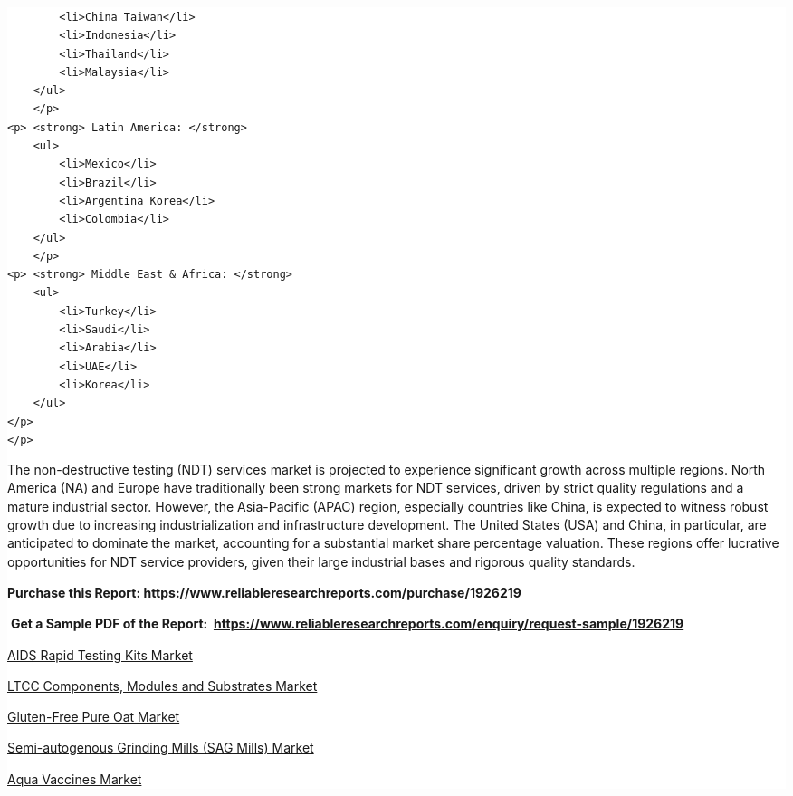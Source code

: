             <li>China Taiwan</li>
            <li>Indonesia</li>
            <li>Thailand</li>
            <li>Malaysia</li>
        </ul>
        </p> 
    <p> <strong> Latin America: </strong>
        <ul>
            <li>Mexico</li>
            <li>Brazil</li>
            <li>Argentina Korea</li>
            <li>Colombia</li>
        </ul>
        </p> 
    <p> <strong> Middle East & Africa: </strong>
        <ul>
            <li>Turkey</li>
            <li>Saudi</li>
            <li>Arabia</li>
            <li>UAE</li>
            <li>Korea</li>
        </ul>
    </p>
    </p>
<p><p>The non-destructive testing (NDT) services market is projected to experience significant growth across multiple regions. North America (NA) and Europe have traditionally been strong markets for NDT services, driven by strict quality regulations and a mature industrial sector. However, the Asia-Pacific (APAC) region, especially countries like China, is expected to witness robust growth due to increasing industrialization and infrastructure development. The United States (USA) and China, in particular, are anticipated to dominate the market, accounting for a substantial market share percentage valuation. These regions offer lucrative opportunities for NDT service providers, given their large industrial bases and rigorous quality standards.</p></p>
<p><strong>Purchase this Report: <a href="https://www.reliableresearchreports.com/purchase/1926219">https://www.reliableresearchreports.com/purchase/1926219</a></strong></p>
<p>&nbsp;<strong>Get a Sample PDF of the Report:&nbsp;&nbsp;<a href="https://www.reliableresearchreports.com/enquiry/request-sample/1926219">https://www.reliableresearchreports.com/enquiry/request-sample/1926219</a></strong></p>
<p><strong></strong></p>
<p><p><a href="https://medium.com/@zoeyjohns1903/aids-rapid-testing-kits-market-share-evolution-and-market-growth-trends-2023-2030-2b4cfaebd6bf">AIDS Rapid Testing Kits Market</a></p><p><a href="https://medium.com/@enosstark1905/analyzing-ltcc-components-modules-and-substrates-market-global-industry-perspective-and-forecast-b719b3c91304">LTCC Components, Modules and Substrates Market</a></p><p><a href="https://medium.com/@bartlakin/gluten-free-pure-oat-market-competitive-analysis-market-trends-and-forecast-to-2030-60c95dccc593">Gluten-Free Pure Oat Market</a></p><p><a href="https://medium.com/@pinkierau1998/semi-autogenous-grinding-mills-sag-mills-market-size-and-market-trends-complete-industry-aa4cf44eb431">Semi-autogenous Grinding Mills (SAG Mills) Market</a></p><p><a href="https://medium.com/@guyskiles1918/aqua-vaccines-market-outlook-industry-overview-and-forecast-2023-to-2030-fe6ac462746d">Aqua Vaccines Market</a></p></p>